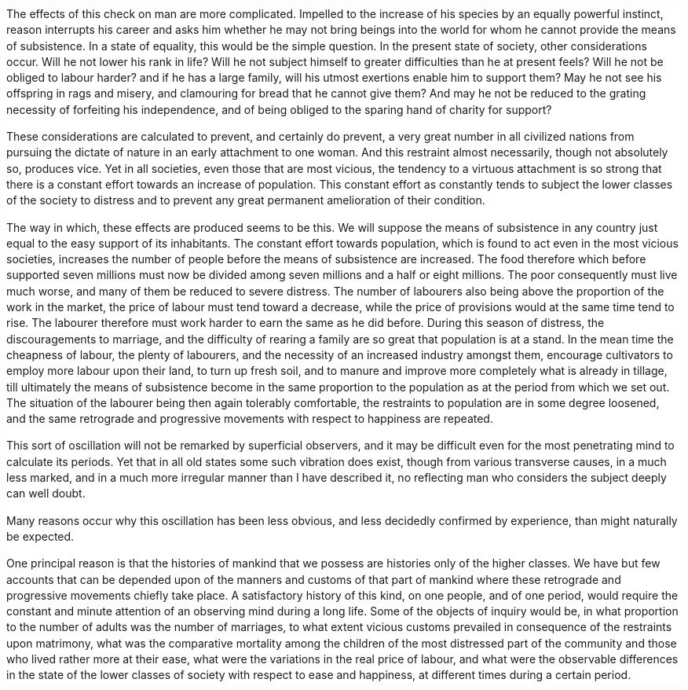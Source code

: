 The effects of this check on man are more complicated. Impelled to the increase of his species by an equally powerful instinct, reason interrupts his career and asks him whether he may not bring beings into the world for whom he cannot provide the means of subsistence. In a state of equality, this would be the simple question. In the present state of society, other considerations occur. Will he not lower his rank in life? Will he not subject himself to greater difficulties than he at present feels? Will he not be obliged to labour harder? and if he has a large family, will his utmost exertions enable him to support them? May he not see his offspring in rags and misery, and clamouring for bread that he cannot give them? And may he not be reduced to the grating necessity of forfeiting his independence, and of being obliged to the sparing hand of charity for support?

These considerations are calculated to prevent, and certainly do prevent, a very great number in all civilized nations from pursuing the dictate of nature in an early attachment to one woman. And this restraint almost necessarily, though not absolutely so, produces vice. Yet in all societies, even those that are most vicious, the tendency to a virtuous attachment is so strong that there is a constant effort towards an increase of population. This constant effort as constantly tends to subject the lower classes of the society to distress and to prevent any great permanent amelioration of their condition.

The way in which, these effects are produced seems to be this. We will suppose the means of subsistence in any country just equal to the easy support of its inhabitants. The constant effort towards population, which is found to act even in the most vicious societies, increases the number of people before the means of subsistence are increased. The food therefore which before supported seven millions must now be divided among seven millions and a half or eight millions. The poor consequently must live much worse, and many of them be reduced to severe distress. The number of labourers also being above the proportion of the work in the market, the price of labour must tend toward a decrease, while the price of provisions would at the same time tend to rise. The labourer therefore must work harder to earn the same as he did before. During this season of distress, the discouragements to marriage, and the difficulty of rearing a family are so great that population is at a stand. In the mean time the cheapness of labour, the plenty of labourers, and the necessity of an increased industry amongst them, encourage cultivators to employ more labour upon their land, to turn up fresh soil, and to manure and improve more completely what is already in tillage, till ultimately the means of subsistence become in the same proportion to the population as at the period from which we set out. The situation of the labourer being then again tolerably comfortable, the restraints to population are in some degree loosened, and the same retrograde and progressive movements with respect to happiness are repeated.

This sort of oscillation will not be remarked by superficial observers, and it may be difficult even for the most penetrating mind to calculate its periods. Yet that in all old states some such vibration does exist, though from various transverse causes, in a much less marked, and in a much more irregular manner than I have described it, no reflecting man who considers the subject deeply can well doubt.

Many reasons occur why this oscillation has been less obvious, and less decidedly confirmed by experience, than might naturally be expected.

One principal reason is that the histories of mankind that we possess are histories only of the higher classes. We have but few accounts that can be depended upon of the manners and customs of that part of mankind where these retrograde and progressive movements chiefly take place. A satisfactory history of this kind, on one people, and of one period, would require the constant and minute attention of an observing mind during a long life. Some of the objects of inquiry would be, in what proportion to the number of adults was the number of marriages, to what extent vicious customs prevailed in consequence of the restraints upon matrimony, what was the comparative mortality among the children of the most distressed part of the community and those who lived rather more at their ease, what were the variations in the real price of labour, and what were the observable differences in the state of the lower classes of society with respect to ease and happiness, at different times during a certain period.
